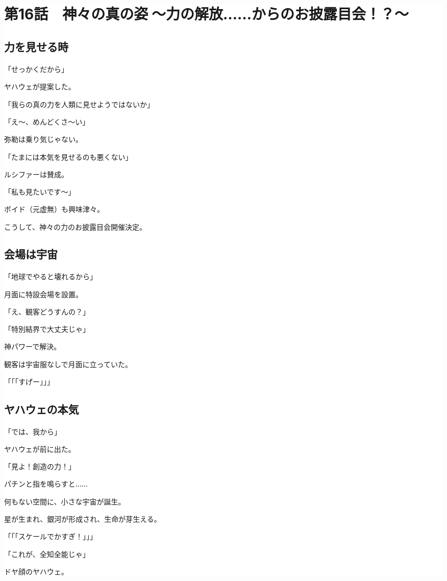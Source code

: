 # 第16話　神々の真の姿 ～力の解放……からのお披露目会！？～

## 力を見せる時

「せっかくだから」

ヤハウェが提案した。

「我らの真の力を人類に見せようではないか」

「え〜、めんどくさ〜い」

弥勒は乗り気じゃない。

「たまには本気を見せるのも悪くない」

ルシファーは賛成。

「私も見たいです〜」

ボイド（元虚無）も興味津々。

こうして、神々の力のお披露目会開催決定。

## 会場は宇宙

「地球でやると壊れるから」

月面に特設会場を設置。

「え、観客どうすんの？」

「特別結界で大丈夫じゃ」

神パワーで解決。

観客は宇宙服なしで月面に立っていた。

「「「すげー」」」

## ヤハウェの本気

「では、我から」

ヤハウェが前に出た。

「見よ！創造の力！」

パチンと指を鳴らすと……

何もない空間に、小さな宇宙が誕生。

星が生まれ、銀河が形成され、生命が芽生える。

「「「スケールでかすぎ！」」」

「これが、全知全能じゃ」

ドヤ顔のヤハウェ。
